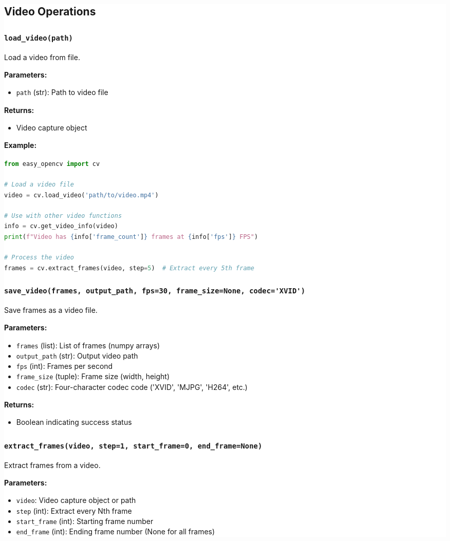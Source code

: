 ## Video Operations

### `load_video(path)`

Load a video from file.

**Parameters:**

- `path` (str): Path to video file

**Returns:**

- Video capture object

**Example:**

```python
from easy_opencv import cv

# Load a video file
video = cv.load_video('path/to/video.mp4')

# Use with other video functions
info = cv.get_video_info(video)
print(f"Video has {info['frame_count']} frames at {info['fps']} FPS")

# Process the video
frames = cv.extract_frames(video, step=5)  # Extract every 5th frame
```

### `save_video(frames, output_path, fps=30, frame_size=None, codec='XVID')`

Save frames as a video file.

**Parameters:**

- `frames` (list): List of frames (numpy arrays)
- `output_path` (str): Output video path
- `fps` (int): Frames per second
- `frame_size` (tuple): Frame size (width, height)
- `codec` (str): Four-character codec code ('XVID', 'MJPG', 'H264', etc.)

**Returns:**

- Boolean indicating success status

### `extract_frames(video, step=1, start_frame=0, end_frame=None)`

Extract frames from a video.

**Parameters:**

- `video`: Video capture object or path
- `step` (int): Extract every Nth frame
- `start_frame` (int): Starting frame number
- `end_frame` (int): Ending frame number (None for all frames)
